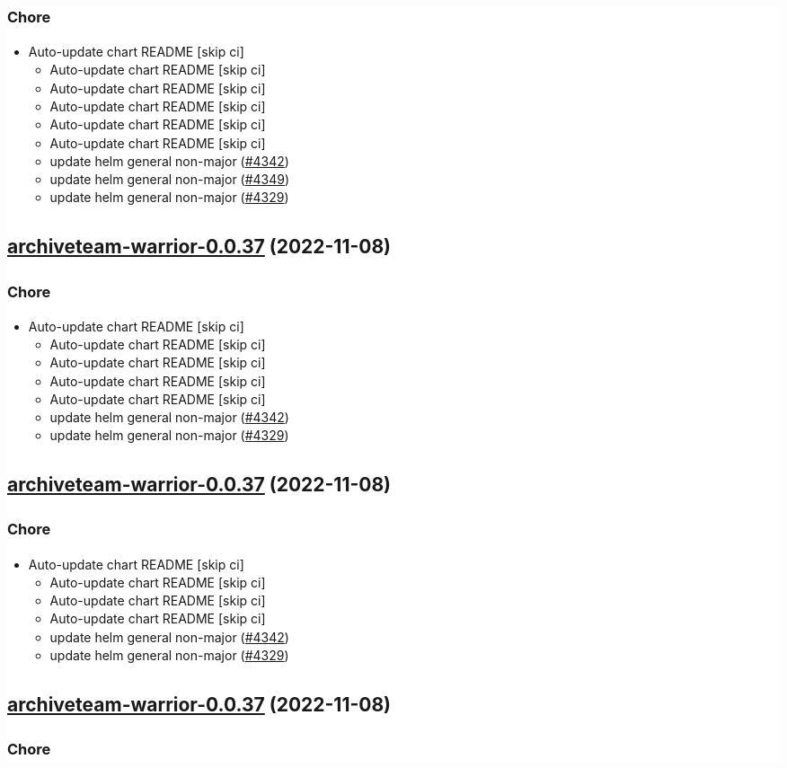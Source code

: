 ### Chore

- Auto-update chart README [skip ci]
  - Auto-update chart README [skip ci]
  - Auto-update chart README [skip ci]
  - Auto-update chart README [skip ci]
  - Auto-update chart README [skip ci]
  - Auto-update chart README [skip ci]
  - update helm general non-major ([#4342](https://github.com/truecharts/charts/issues/4342))
  - update helm general non-major ([#4349](https://github.com/truecharts/charts/issues/4349))
  - update helm general non-major ([#4329](https://github.com/truecharts/charts/issues/4329))




## [archiveteam-warrior-0.0.37](https://github.com/truecharts/charts/compare/archiveteam-warrior-0.0.35...archiveteam-warrior-0.0.37) (2022-11-08)

### Chore

- Auto-update chart README [skip ci]
  - Auto-update chart README [skip ci]
  - Auto-update chart README [skip ci]
  - Auto-update chart README [skip ci]
  - Auto-update chart README [skip ci]
  - update helm general non-major ([#4342](https://github.com/truecharts/charts/issues/4342))
  - update helm general non-major ([#4329](https://github.com/truecharts/charts/issues/4329))




## [archiveteam-warrior-0.0.37](https://github.com/truecharts/charts/compare/archiveteam-warrior-0.0.35...archiveteam-warrior-0.0.37) (2022-11-08)

### Chore

- Auto-update chart README [skip ci]
  - Auto-update chart README [skip ci]
  - Auto-update chart README [skip ci]
  - Auto-update chart README [skip ci]
  - update helm general non-major ([#4342](https://github.com/truecharts/charts/issues/4342))
  - update helm general non-major ([#4329](https://github.com/truecharts/charts/issues/4329))




## [archiveteam-warrior-0.0.37](https://github.com/truecharts/charts/compare/archiveteam-warrior-0.0.35...archiveteam-warrior-0.0.37) (2022-11-08)

### Chore
